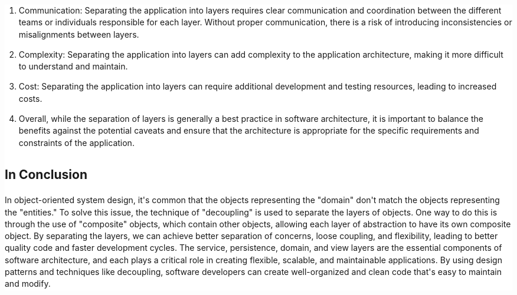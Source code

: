 1. Communication: Separating the application into layers requires clear communication and coordination between the different teams or individuals responsible for each layer. Without proper communication, there is a risk of introducing inconsistencies or misalignments between layers.

1. Complexity: Separating the application into layers can add complexity to the application architecture, making it more difficult to understand and maintain.

1. Cost: Separating the application into layers can require additional development and testing resources, leading to increased costs.

1. Overall, while the separation of layers is generally a best practice in software architecture, it is important to balance the benefits against the potential caveats and ensure that the architecture is appropriate for the specific requirements and constraints of the application.

## In Conclusion

In object-oriented system design, it's common that the objects representing the "domain" don't match the objects representing the "entities." To solve this issue, the technique of "decoupling" is used to separate the layers of objects. One way to do this is through the use of "composite" objects, which contain other objects, allowing each layer of abstraction to have its own composite object. By separating the layers, we can achieve better separation of concerns, loose coupling, and flexibility, leading to better quality code and faster development cycles. The service, persistence, domain, and view layers are the essential components of software architecture, and each plays a critical role in creating flexible, scalable, and maintainable applications. By using design patterns and techniques like decoupling, software developers can create well-organized and clean code that's easy to maintain and modify.
